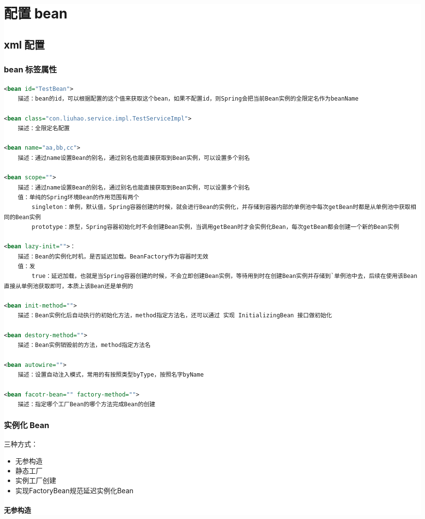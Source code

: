 # 配置 bean

## xml 配置

### bean 标签属性

```xml
<bean id="TestBean">
	描述：bean的id，可以根据配置的这个值来获取这个bean，如果不配置id，则Spring会把当前Bean实例的全限定名作为beanName
	
<bean class="con.liuhao.service.impl.TestServiceImpl">
	描述：全限定名配置
	
<bean name="aa,bb,cc">
	描述：通过name设置Bean的别名，通过别名也能直接获取到Bean实例，可以设置多个别名
    
<bean scope="">
	描述：通过name设置Bean的别名，通过别名也能直接获取到Bean实例，可以设置多个别名
	值：单纯的Spring环境Bean的作用范围有两个
    	singleton：单例，默认值，Spring容器创建的时候，就会进行Bean的实例化，并存储到容器内部的单例池中每次getBean时都是从单例池中获取相同的Bean实例
    	prototype：原型，Spring容器初始化时不会创建Bean实例，当调用getBean时才会实例化Bean，每次getBean都会创建一个新的Bean实例

<bean lazy-init="">：
	描述：Bean的实例化时机，是否延迟加载。BeanFactory作为容器时无效
    值：发
    	true：延迟加载，也就是当Spring容器创建的时候，不会立即创建Bean实例，等待用到时在创建Bean实例并存储到`单例池中去，后续在使用该Bean直接从单例池获取即可，本质上该Bean还是单例的

<bean init-method="">
	描述：Bean实例化后自动执行的初始化方法，method指定方法名，还可以通过 实现 InitializingBean 接口做初始化
	
<bean destory-method="">
	描述：Bean实例销毁前的方法，method指定方法名
	
<bean autowire="">
	描述：设置自动注入模式，常用的有按照类型byType，按照名字byName
	
<bean facotr-bean="" factory-method="">
	描述：指定哪个工厂Bean的哪个方法完成Bean的创建
```

### 实例化 Bean

三种方式：

- 无参构造
- 静态工厂
- 实例工厂创建
- 实现FactoryBean规范延迟实例化Bean

#### 无参构造
